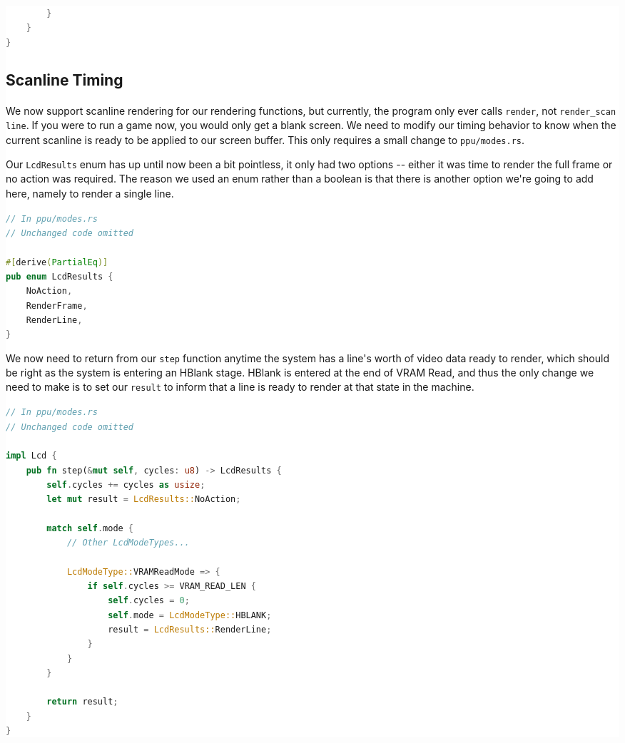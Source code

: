 ```rust
        }
    }
}
```

## Scanline Timing

We now support scanline rendering for our rendering functions, but currently, the program only ever calls `render`, not `render_scanline`. If you were to run a game now, you would only get a blank screen. We need to modify our timing behavior to know when the current scanline is ready to be applied to our screen buffer. This only requires a small change to `ppu/modes.rs`.

Our `LcdResults` enum has up until now been a bit pointless, it only had two options -- either it was time to render the full frame or no action was required. The reason we used an enum rather than a boolean is that there is another option we're going to add here, namely to render a single line.

```rust
// In ppu/modes.rs
// Unchanged code omitted

#[derive(PartialEq)]
pub enum LcdResults {
    NoAction,
    RenderFrame,
    RenderLine,
}
```

We now need to return from our `step` function anytime the system has a line's worth of video data ready to render, which should be right as the system is entering an HBlank stage. HBlank is entered at the end of VRAM Read, and thus the only change we need to make is to set our `result` to inform that a line is ready to render at that state in the machine.

```rust
// In ppu/modes.rs
// Unchanged code omitted

impl Lcd {
    pub fn step(&mut self, cycles: u8) -> LcdResults {
        self.cycles += cycles as usize;
        let mut result = LcdResults::NoAction;

        match self.mode {
            // Other LcdModeTypes...

            LcdModeType::VRAMReadMode => {
                if self.cycles >= VRAM_READ_LEN {
                    self.cycles = 0;
                    self.mode = LcdModeType::HBLANK;
                    result = LcdResults::RenderLine;
                }
            }
        }

        return result;
    }
}
```
